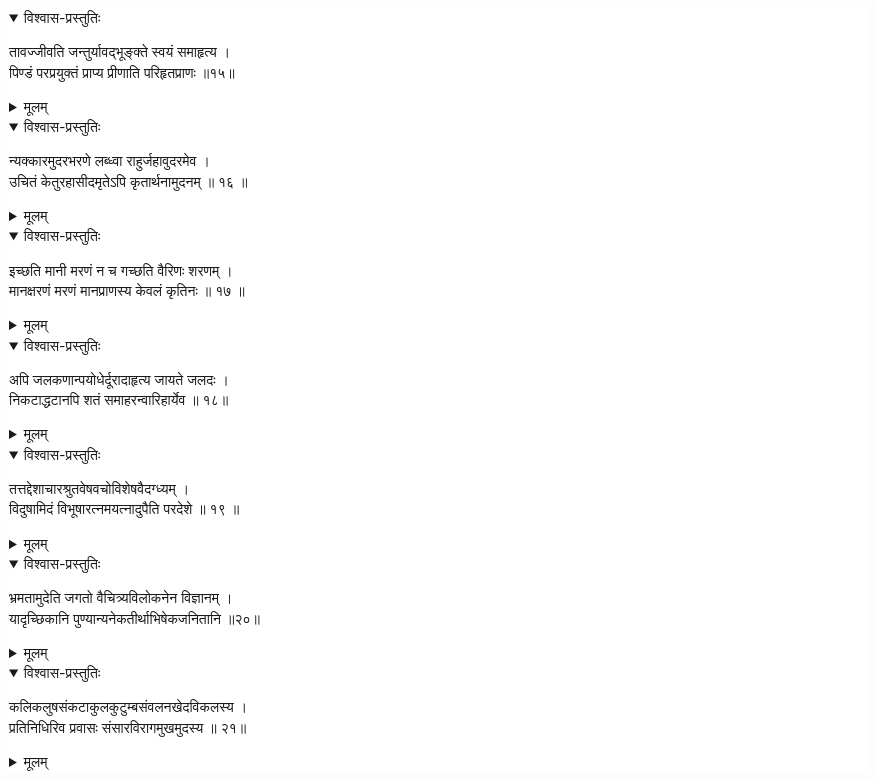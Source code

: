 
<details open><summary>विश्वास-प्रस्तुतिः</summary>

तावज्जीवति जन्तुर्यावद्भूङ्क्ते स्वयं समाहृत्य ।  
पिण्डं परप्रयुक्तं प्राप्य प्रीणाति परिहृतप्राणः ॥१५॥
</details>

<details><summary>मूलम्</summary></details>


<details open><summary>विश्वास-प्रस्तुतिः</summary>

न्यक्कारमुदरभरणे लब्ध्वा राहुर्जहावुदरमेव ।  
उचितं केतुरहासीदमृतेऽपि कृतार्थनामुदनम् ॥ १६ ॥
</details>

<details><summary>मूलम्</summary></details>


<details open><summary>विश्वास-प्रस्तुतिः</summary>

इच्छति मानी मरणं न च गच्छति वैरिणः शरणम् ।  
मानक्षरणं मरणं मानप्राणस्य केवलं कृतिनः ॥ १७ ॥
</details>

<details><summary>मूलम्</summary></details>


<details open><summary>विश्वास-प्रस्तुतिः</summary>

अपि जलकणान्पयोधेर्दूरादाहृत्य जायते जलदः ।  
निकटाद्धटानपि शतं समाहरन्वारिहार्येव ॥ १८॥
</details>

<details><summary>मूलम्</summary></details>


<details open><summary>विश्वास-प्रस्तुतिः</summary>

तत्तद्देशाचारश्रुतवेषवचोविशेषवैदग्ध्यम् ।  
विदुषामिदं विभूषारत्नमयत्नादुपैति परदेशे ॥ १९ ॥
</details>

<details><summary>मूलम्</summary></details>


<details open><summary>विश्वास-प्रस्तुतिः</summary>

भ्रमतामुदेति जगतो वैचित्र्यविलोकनेन विज्ञानम् ।  
यादृच्छिकानि पुण्यान्यनेकतीर्थाभिषेकजनितानि ॥२०॥
</details>

<details><summary>मूलम्</summary></details>


<details open><summary>विश्वास-प्रस्तुतिः</summary>

कलिकलुषसंकटाकुलकुटुम्बसंवलनखेदविकलस्य ।  
प्रतिनिधिरिव प्रवासः संसारविरागमुखमुदस्य ॥ २१॥
</details>

<details><summary>मूलम्</summary></details>

